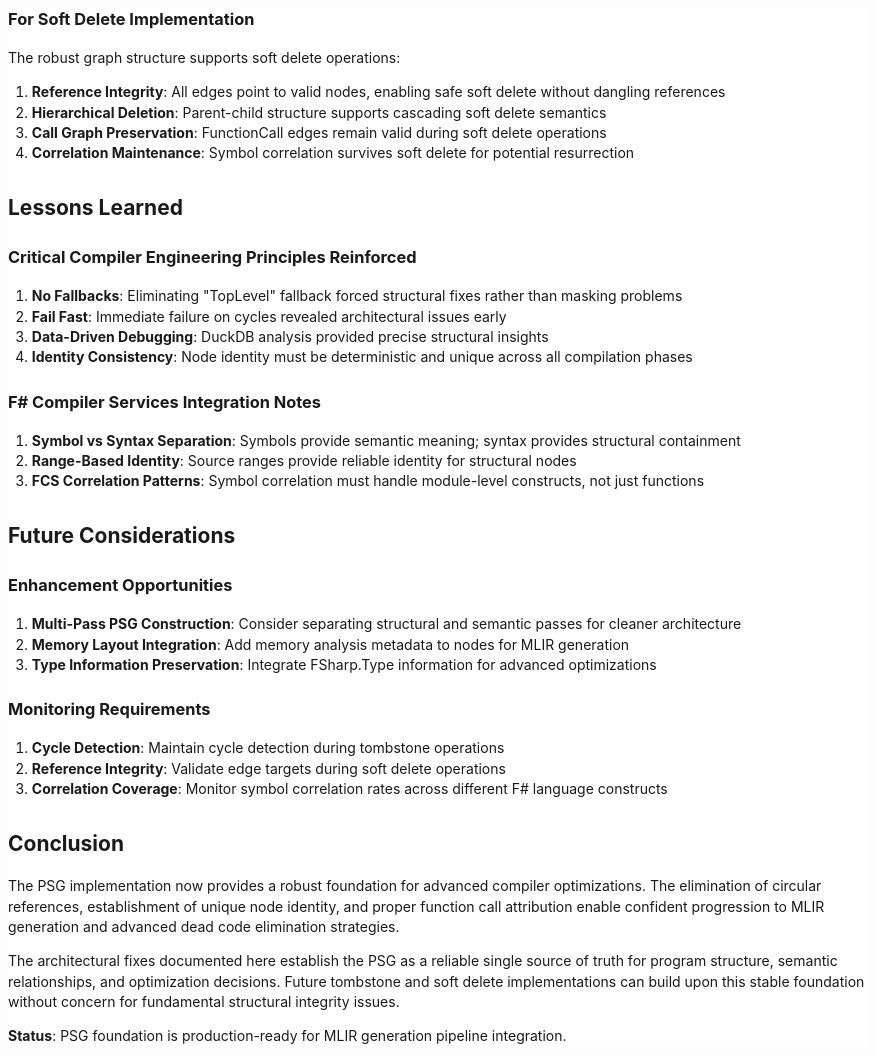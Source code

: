 ### For Soft Delete Implementation
The robust graph structure supports soft delete operations:

1. **Reference Integrity**: All edges point to valid nodes, enabling safe soft delete without dangling references
2. **Hierarchical Deletion**: Parent-child structure supports cascading soft delete semantics
3. **Call Graph Preservation**: FunctionCall edges remain valid during soft delete operations
4. **Correlation Maintenance**: Symbol correlation survives soft delete for potential resurrection

## Lessons Learned

### Critical Compiler Engineering Principles Reinforced
1. **No Fallbacks**: Eliminating "TopLevel" fallback forced structural fixes rather than masking problems
2. **Fail Fast**: Immediate failure on cycles revealed architectural issues early
3. **Data-Driven Debugging**: DuckDB analysis provided precise structural insights
4. **Identity Consistency**: Node identity must be deterministic and unique across all compilation phases

### F# Compiler Services Integration Notes
1. **Symbol vs Syntax Separation**: Symbols provide semantic meaning; syntax provides structural containment
2. **Range-Based Identity**: Source ranges provide reliable identity for structural nodes
3. **FCS Correlation Patterns**: Symbol correlation must handle module-level constructs, not just functions

## Future Considerations

### Enhancement Opportunities
1. **Multi-Pass PSG Construction**: Consider separating structural and semantic passes for cleaner architecture
2. **Memory Layout Integration**: Add memory analysis metadata to nodes for MLIR generation
3. **Type Information Preservation**: Integrate FSharp.Type information for advanced optimizations

### Monitoring Requirements
1. **Cycle Detection**: Maintain cycle detection during tombstone operations
2. **Reference Integrity**: Validate edge targets during soft delete operations  
3. **Correlation Coverage**: Monitor symbol correlation rates across different F# language constructs

## Conclusion

The PSG implementation now provides a robust foundation for advanced compiler optimizations. The elimination of circular references, establishment of unique node identity, and proper function call attribution enable confident progression to MLIR generation and advanced dead code elimination strategies.

The architectural fixes documented here establish the PSG as a reliable single source of truth for program structure, semantic relationships, and optimization decisions. Future tombstone and soft delete implementations can build upon this stable foundation without concern for fundamental structural integrity issues.

**Status**: PSG foundation is production-ready for MLIR generation pipeline integration.